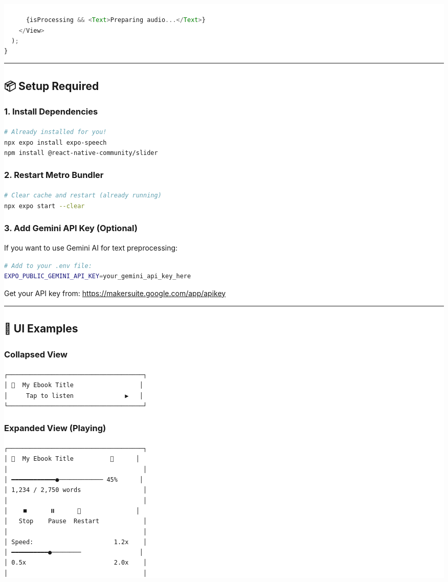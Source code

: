 ```typescript

      {isProcessing && <Text>Preparing audio...</Text>}
    </View>
  );
}
```

---

## 📦 Setup Required

### 1. Install Dependencies

```bash
# Already installed for you!
npx expo install expo-speech
npm install @react-native-community/slider
```

### 2. Restart Metro Bundler

```bash
# Clear cache and restart (already running)
npx expo start --clear
```

### 3. Add Gemini API Key (Optional)

If you want to use Gemini AI for text preprocessing:

```bash
# Add to your .env file:
EXPO_PUBLIC_GEMINI_API_KEY=your_gemini_api_key_here
```

Get your API key from: https://makersuite.google.com/app/apikey

---

## 🎨 UI Examples

### Collapsed View

```
┌─────────────────────────────────────┐
│ 📖  My Ebook Title                  │
│     Tap to listen              ▶️   │
└─────────────────────────────────────┘
```

### Expanded View (Playing)

```
┌─────────────────────────────────────┐
│ 📖  My Ebook Title          🔽      │
│                                     │
│ ━━━━━━━━━━━━●──────────── 45%      │
│ 1,234 / 2,750 words                 │
│                                     │
│    ⏹️      ⏸️      🔄               │
│   Stop    Pause  Restart            │
│                                     │
│ Speed:                      1.2x    │
│ ━━━━━━━━━━●────────                │
│ 0.5x                        2.0x    │
│                                     │
```